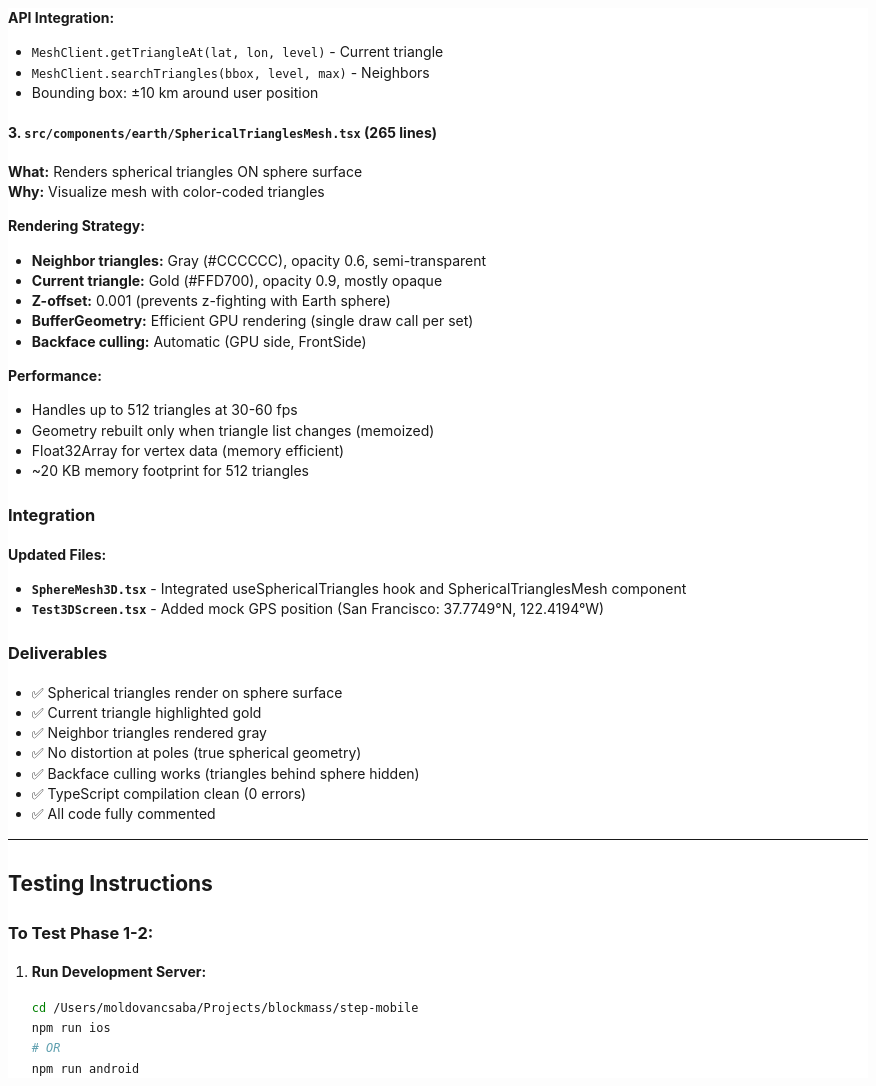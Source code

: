 **API Integration:**
- `MeshClient.getTriangleAt(lat, lon, level)` - Current triangle
- `MeshClient.searchTriangles(bbox, level, max)` - Neighbors
- Bounding box: ±10 km around user position

#### 3. **`src/components/earth/SphericalTrianglesMesh.tsx`** (265 lines)
**What:** Renders spherical triangles ON sphere surface  
**Why:** Visualize mesh with color-coded triangles

**Rendering Strategy:**
- **Neighbor triangles:** Gray (#CCCCCC), opacity 0.6, semi-transparent
- **Current triangle:** Gold (#FFD700), opacity 0.9, mostly opaque
- **Z-offset:** 0.001 (prevents z-fighting with Earth sphere)
- **BufferGeometry:** Efficient GPU rendering (single draw call per set)
- **Backface culling:** Automatic (GPU side, FrontSide)

**Performance:**
- Handles up to 512 triangles at 30-60 fps
- Geometry rebuilt only when triangle list changes (memoized)
- Float32Array for vertex data (memory efficient)
- ~20 KB memory footprint for 512 triangles

### Integration
**Updated Files:**
- **`SphereMesh3D.tsx`** - Integrated useSphericalTriangles hook and SphericalTrianglesMesh component
- **`Test3DScreen.tsx`** - Added mock GPS position (San Francisco: 37.7749°N, 122.4194°W)

### Deliverables
- ✅ Spherical triangles render on sphere surface
- ✅ Current triangle highlighted gold
- ✅ Neighbor triangles rendered gray
- ✅ No distortion at poles (true spherical geometry)
- ✅ Backface culling works (triangles behind sphere hidden)
- ✅ TypeScript compilation clean (0 errors)
- ✅ All code fully commented

---

## Testing Instructions

### To Test Phase 1-2:

1. **Run Development Server:**
   ```bash
   cd /Users/moldovancsaba/Projects/blockmass/step-mobile
   npm run ios
   # OR
   npm run android
   ```
